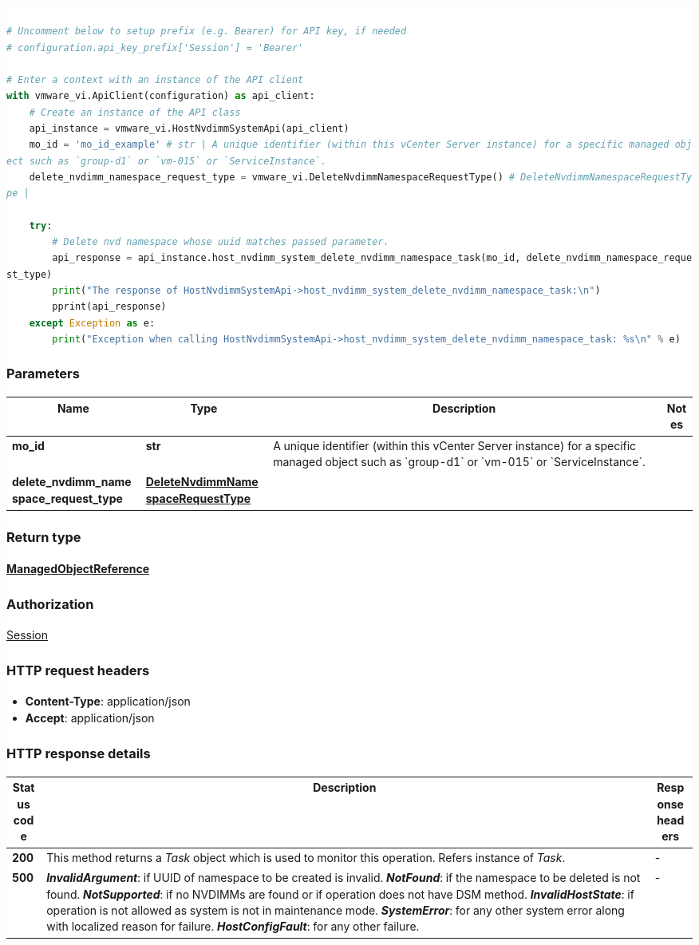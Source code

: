 ```python

# Uncomment below to setup prefix (e.g. Bearer) for API key, if needed
# configuration.api_key_prefix['Session'] = 'Bearer'

# Enter a context with an instance of the API client
with vmware_vi.ApiClient(configuration) as api_client:
    # Create an instance of the API class
    api_instance = vmware_vi.HostNvdimmSystemApi(api_client)
    mo_id = 'mo_id_example' # str | A unique identifier (within this vCenter Server instance) for a specific managed object such as `group-d1` or `vm-015` or `ServiceInstance`.
    delete_nvdimm_namespace_request_type = vmware_vi.DeleteNvdimmNamespaceRequestType() # DeleteNvdimmNamespaceRequestType | 

    try:
        # Delete nvd namespace whose uuid matches passed parameter. 
        api_response = api_instance.host_nvdimm_system_delete_nvdimm_namespace_task(mo_id, delete_nvdimm_namespace_request_type)
        print("The response of HostNvdimmSystemApi->host_nvdimm_system_delete_nvdimm_namespace_task:\n")
        pprint(api_response)
    except Exception as e:
        print("Exception when calling HostNvdimmSystemApi->host_nvdimm_system_delete_nvdimm_namespace_task: %s\n" % e)
```



### Parameters

Name | Type | Description  | Notes
------------- | ------------- | ------------- | -------------
 **mo_id** | **str**| A unique identifier (within this vCenter Server instance) for a specific managed object such as &#x60;group-d1&#x60; or &#x60;vm-015&#x60; or &#x60;ServiceInstance&#x60;. | 
 **delete_nvdimm_namespace_request_type** | [**DeleteNvdimmNamespaceRequestType**](DeleteNvdimmNamespaceRequestType.md)|  | 

### Return type

[**ManagedObjectReference**](ManagedObjectReference.md)

### Authorization

[Session](../README.md#Session)

### HTTP request headers

 - **Content-Type**: application/json
 - **Accept**: application/json

### HTTP response details
| Status code | Description | Response headers |
|-------------|-------------|------------------|
**200** | This method returns a *Task* object which is used to monitor this operation.  Refers instance of *Task*.  |  -  |
**500** | ***InvalidArgument***: if UUID of namespace to be created is invalid.  ***NotFound***: if the namespace to be deleted is not found.  ***NotSupported***: if no NVDIMMs are found or if operation does not have DSM method.  ***InvalidHostState***: if operation is not allowed as system is not in maintenance mode.  ***SystemError***: for any other system error along with localized reason for failure.  ***HostConfigFault***: for any other failure.  |  -  |
